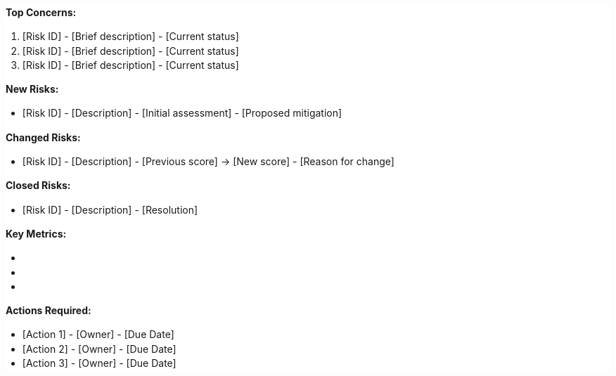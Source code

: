 **Top Concerns:**
1. [Risk ID] - [Brief description] - [Current status]
2. [Risk ID] - [Brief description] - [Current status]
3. [Risk ID] - [Brief description] - [Current status]

**New Risks:**
- [Risk ID] - [Description] - [Initial assessment] - [Proposed mitigation]

**Changed Risks:**
- [Risk ID] - [Description] - [Previous score] → [New score] - [Reason for change]

**Closed Risks:**
- [Risk ID] - [Description] - [Resolution]

**Key Metrics:**
- [Metric 1]: [Value] ([Change])
- [Metric 2]: [Value] ([Change])
- [Metric 3]: [Value] ([Change])

**Actions Required:**
- [Action 1] - [Owner] - [Due Date]
- [Action 2] - [Owner] - [Due Date]
- [Action 3] - [Owner] - [Due Date]